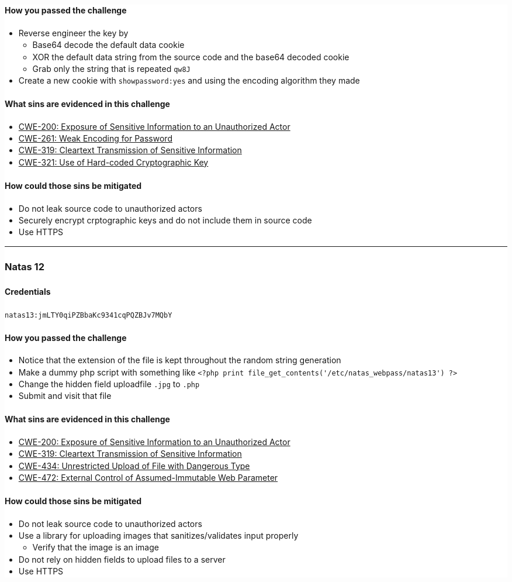 #### How you passed the challenge
* Reverse engineer the key by
    * Base64 decode the default data cookie
    * XOR the default data string from the source code and the base64 decoded cookie
    * Grab only the string that is repeated `qw8J`
* Create a new cookie with `showpassword:yes` and using the encoding algorithm they made

#### What sins are evidenced in this challenge
* [CWE-200: Exposure of Sensitive Information to an Unauthorized Actor](https://cwe.mitre.org/data/definitions/200.html)
* [CWE-261: Weak Encoding for Password](https://cwe.mitre.org/data/definitions/261.html)
* [CWE-319: Cleartext Transmission of Sensitive Information](https://cwe.mitre.org/data/definitions/319.html)
* [CWE-321: Use of Hard-coded Cryptographic Key](https://cwe.mitre.org/data/definitions/321.html)

#### How could those sins be mitigated
* Do not leak source code to unauthorized actors
* Securely encrypt crptographic keys and do not include them in source code
* Use HTTPS



---
### Natas 12

#### Credentials
`natas13:jmLTY0qiPZBbaKc9341cqPQZBJv7MQbY`

#### How you passed the challenge
* Notice that the extension of the file is kept throughout the random string generation
* Make a dummy php script with something like `<?php print file_get_contents('/etc/natas_webpass/natas13') ?>`
* Change the hidden field uploadfile `.jpg` to `.php`
* Submit and visit that file

#### What sins are evidenced in this challenge
* [CWE-200: Exposure of Sensitive Information to an Unauthorized Actor](https://cwe.mitre.org/data/definitions/200.html)
* [CWE-319: Cleartext Transmission of Sensitive Information](https://cwe.mitre.org/data/definitions/319.html)
* [CWE-434: Unrestricted Upload of File with Dangerous Type](https://cwe.mitre.org/data/definitions/434.html)
* [CWE-472: External Control of Assumed-Immutable Web Parameter](https://cwe.mitre.org/data/definitions/472.html)

#### How could those sins be mitigated
* Do not leak source code to unauthorized actors
* Use a library for uploading images that sanitizes/validates input properly
    * Verify that the image is an image
* Do not rely on hidden fields to upload files to a server
* Use HTTPS
